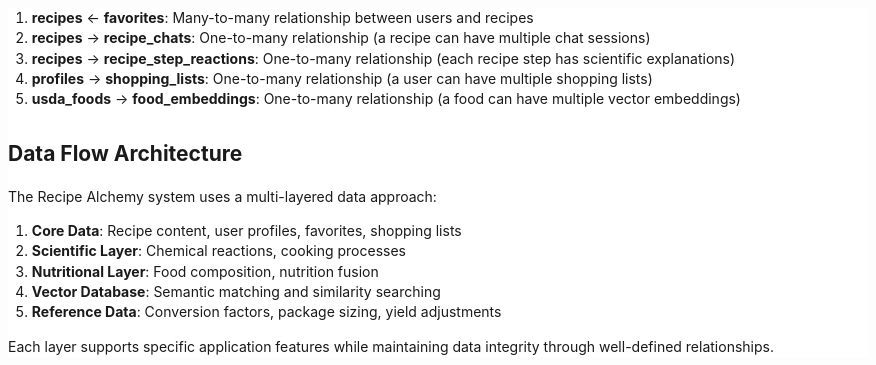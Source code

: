 1. **recipes** ← **favorites**: Many-to-many relationship between users and recipes
2. **recipes** → **recipe_chats**: One-to-many relationship (a recipe can have multiple chat sessions)
3. **recipes** → **recipe_step_reactions**: One-to-many relationship (each recipe step has scientific explanations)
4. **profiles** → **shopping_lists**: One-to-many relationship (a user can have multiple shopping lists)
5. **usda_foods** → **food_embeddings**: One-to-many relationship (a food can have multiple vector embeddings)

## Data Flow Architecture

The Recipe Alchemy system uses a multi-layered data approach:

1. **Core Data**: Recipe content, user profiles, favorites, shopping lists
2. **Scientific Layer**: Chemical reactions, cooking processes
3. **Nutritional Layer**: Food composition, nutrition fusion
4. **Vector Database**: Semantic matching and similarity searching
5. **Reference Data**: Conversion factors, package sizing, yield adjustments

Each layer supports specific application features while maintaining data integrity through well-defined relationships.
